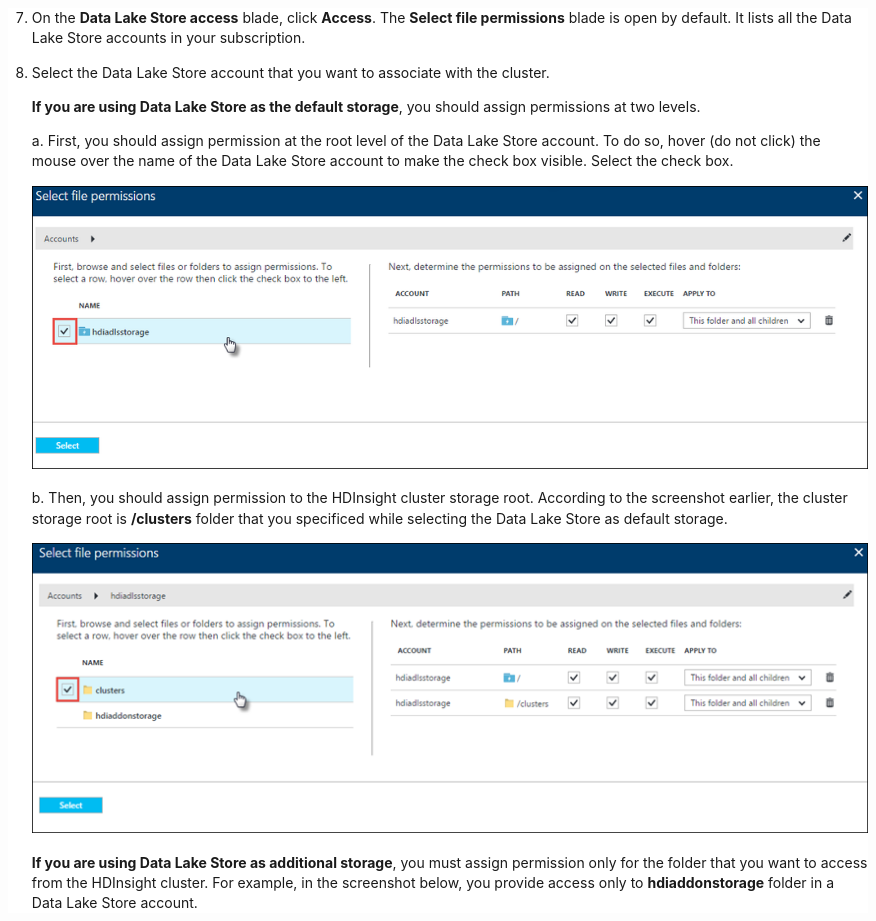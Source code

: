 7. On the **Data Lake Store access** blade, click **Access**. The **Select file permissions** blade is open by default. It lists all the Data Lake Store accounts in your subscription.

8. Select the Data Lake Store account that you want to associate with the cluster.

	**If you are using Data Lake Store as the default storage**, you should assign permissions at two levels.

	a. First, you should assign permission at the root level of the Data Lake Store account. To do so, hover (do not click) the mouse over the name of the Data Lake Store account to make the check box visible. Select the check box.

	![Add service principal to HDInsight cluster](./media/data-lake-store-hdinsight-hadoop-use-portal/hdi.adl.3.png "Add service principal to HDInsight cluster")

	b. Then, you should assign permission to the HDInsight cluster storage root. According to the screenshot earlier, the cluster storage root is **/clusters** folder that you specificed while selecting the Data Lake Store as default storage.

	![Add service principal to HDInsight cluster](./media/data-lake-store-hdinsight-hadoop-use-portal/hdi.adl.3.add.png "Add service principal to HDInsight cluster")

	**If you are using Data Lake Store as additional storage**, you must assign permission only for the folder that you want to access from the HDInsight cluster. For example, in the screenshot below, you provide access only to **hdiaddonstorage** folder in a Data Lake Store account.
